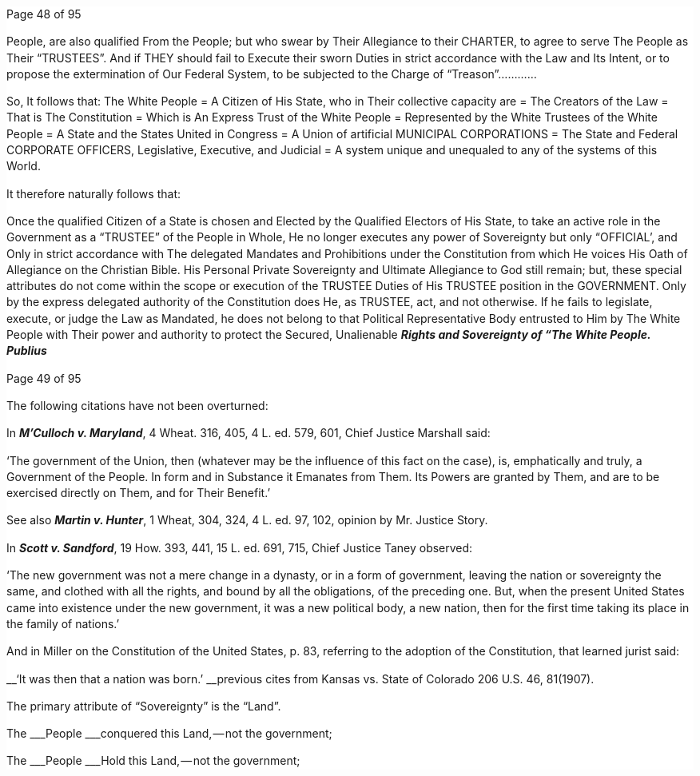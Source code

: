 Page 48 of 95

People, are also qualified From the People; but who swear by Their Allegiance to their CHARTER, to agree to serve The People as Their “TRUSTEES”. And if THEY should fail to Execute their sworn Duties in strict accordance with the Law and Its Intent, or to propose the extermination of Our Federal System, to be subjected to the Charge of “Treason”…………

So, It follows that: The White People = A Citizen of His State, who in Their collective capacity are = The Creators of the Law = That is The Constitution = Which is An Express Trust of the White People = Represented by the White Trustees of the White People = A State and the States United in Congress = A Union of artificial MUNICIPAL CORPORATIONS = The State and Federal CORPORATE OFFICERS, Legislative, Executive, and Judicial = A system unique and unequaled to any of the systems of this World.

It therefore naturally follows that:

Once the qualified Citizen of a State is chosen and Elected by the Qualified Electors of His State, to take an active role in the Government as a “TRUSTEE” of the People in Whole, He no longer executes any power of Sovereignty but only “OFFICIAL’, and Only in strict accordance with The delegated Mandates and Prohibitions under the Constitution from which He voices His Oath of Allegiance on the Christian Bible. His Personal Private Sovereignty and Ultimate Allegiance to God still remain; but, these special attributes do not come within the scope or execution of the TRUSTEE Duties of His TRUSTEE position in the GOVERNMENT. Only by the express delegated authority of the Constitution does He, as TRUSTEE, act, and not otherwise. If he fails to legislate, execute, or judge the Law as Mandated, he does not belong to that Political Representative Body entrusted to Him by The White People with Their power and authority to protect the Secured, Unalienable ___Rights and Sovereignty of “The White People. Publius___

Page 49 of 95

The following citations have not been overturned:

In ___M’Culloch v. Maryland___, 4 Wheat. 316, 405, 4 L. ed. 579, 601, Chief Justice Marshall said:

‘The government of the Union, then (whatever may be the influence of this fact on the case), is, emphatically and truly, a Government of the People. In form and in Substance it Emanates from Them. Its Powers are granted by Them, and are to be exercised directly on Them, and for Their Benefit.’

See also ___Martin v. Hunter___, 1 Wheat, 304, 324, 4 L. ed. 97, 102, opinion by Mr. Justice Story.

In ___Scott v. Sandford___, 19 How. 393, 441, 15 L. ed. 691, 715, Chief Justice Taney observed:

‘The new government was not a mere change in a dynasty, or in a form of government, leaving the nation or sovereignty the same, and clothed with all the rights, and bound by all the obligations, of the preceding one. But, when the present United States came into existence under the new government, it was a new political body, a new nation, then for the first time taking its place in the family of nations.’

And in Miller on the Constitution of the United States, p. 83, referring to the adoption of the Constitution, that learned jurist said:

__‘It was then that a nation was born.’ __previous cites from Kansas vs. State of Colorado 206 U.S. 46, 81(1907).

The primary attribute of “Sovereignty” is the “Land”.

The ___People ___conquered this Land, — not the government;

The ___People ___Hold this Land, — not the government;
